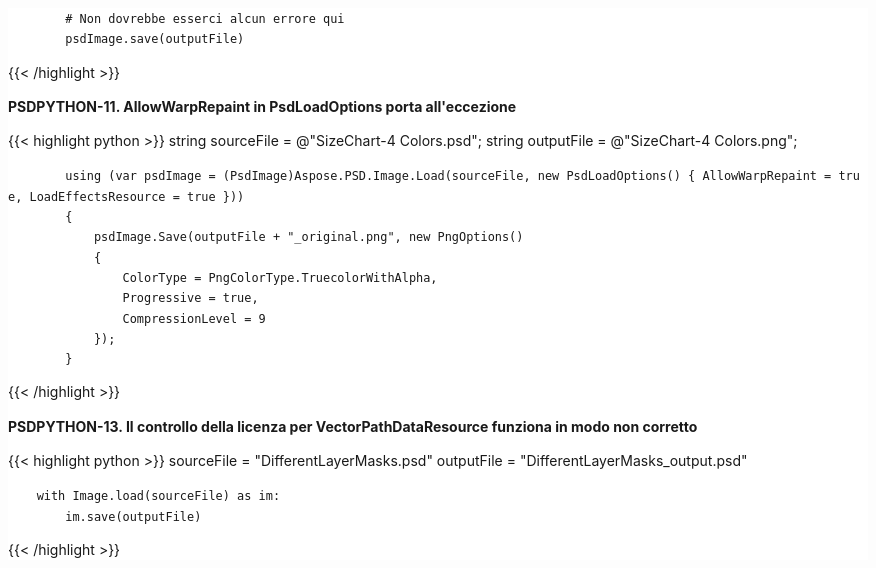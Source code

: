             # Non dovrebbe esserci alcun errore qui
            psdImage.save(outputFile)
{{< /highlight >}}

**PSDPYTHON-11. AllowWarpRepaint in PsdLoadOptions porta all'eccezione**

{{< highlight python >}}
            string sourceFile = @"SizeChart-4 Colors.psd";
            string outputFile = @"SizeChart-4 Colors.png";

            using (var psdImage = (PsdImage)Aspose.PSD.Image.Load(sourceFile, new PsdLoadOptions() { AllowWarpRepaint = true, LoadEffectsResource = true })) 
			{ 
				psdImage.Save(outputFile + "_original.png", new PngOptions()
				{
					ColorType = PngColorType.TruecolorWithAlpha,
					Progressive = true,
					CompressionLevel = 9
				});
			}
{{< /highlight >}}

**PSDPYTHON-13. Il controllo della licenza per VectorPathDataResource funziona in modo non corretto**

{{< highlight python >}}
        sourceFile = "DifferentLayerMasks.psd"
        outputFile = "DifferentLayerMasks_output.psd"

        with Image.load(sourceFile) as im:
            im.save(outputFile)
{{< /highlight >}}